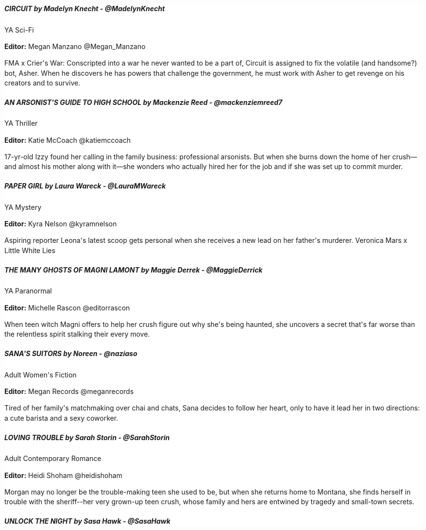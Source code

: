 ##### CIRCUIT by Madelyn Knecht - @MadelynKnecht

YA Sci-Fi

**Editor:** Megan Manzano @Megan_Manzano

FMA x Crier's War: Conscripted into a war he never wanted to be a part of, Circuit is assigned to fix the volatile (and handsome?) bot, Asher. When he discovers he has powers that challenge the government, he must work with Asher to get revenge on his creators and to survive. 

##### AN ARSONIST'S GUIDE TO HIGH SCHOOL by Mackenzie Reed - @mackenziemreed7

YA Thriller

**Editor:** Katie McCoach @katiemccoach

17-yr-old Izzy found her calling in the family business: professional arsonists. But when she burns down the home of her crush—and almost his mother along with it—she wonders who actually hired her for the job and if she was set up to commit murder.
 
##### PAPER GIRL by Laura Wareck - @LauraMWareck

YA Mystery

**Editor:** Kyra Nelson @kyramnelson

Aspiring reporter Leona's latest scoop gets personal when she receives a new lead on her father's murderer. Veronica Mars x Little White Lies 
  
##### THE MANY GHOSTS OF MAGNI LAMONT by Maggie Derrek - @MaggieDerrick

YA Paranormal

**Editor:** Michelle Rascon @editorrascon

When teen witch Magni offers to help her crush figure out why she's being haunted, she uncovers a secret that's far worse than the relentless spirit stalking their every move. 
 
##### SANA'S SUITORS by Noreen - @naziaso

Adult Women's Fiction

**Editor:** Megan Records @meganrecords

Tired of her family's matchmaking over chai and chats, Sana decides to follow her heart, only to have it lead her in two directions: a cute barista and a sexy coworker.

##### LOVING TROUBLE by Sarah Storin - @SarahStorin

Adult Contemporary Romance

**Editor:** Heidi Shoham @heidishoham

Morgan may no longer be the trouble-making teen she used to be, but when she returns home to Montana, she finds herself in trouble with the sheriff--her very grown-up teen crush, whose family and hers are entwined by tragedy and small-town secrets.

##### UNLOCK THE NIGHT by Sasa Hawk - @SasaHawk
